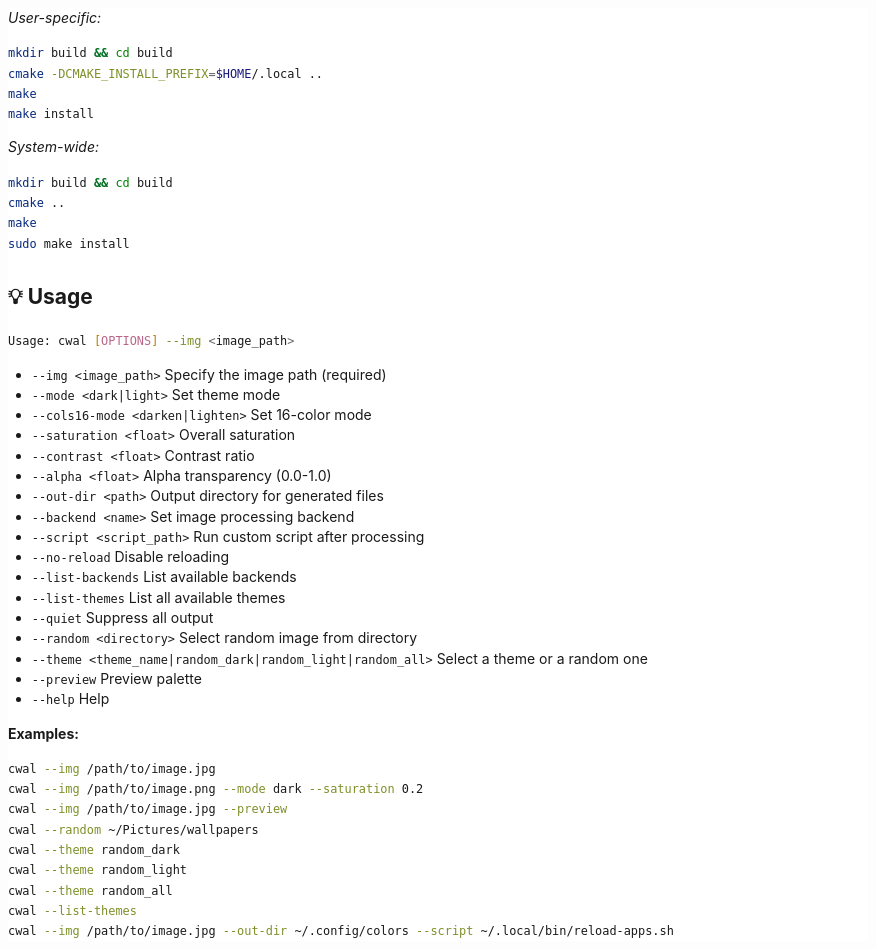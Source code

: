 *User-specific:*

```bash
mkdir build && cd build
cmake -DCMAKE_INSTALL_PREFIX=$HOME/.local ..
make
make install
```

*System-wide:*

```bash
mkdir build && cd build
cmake ..
make
sudo make install
```

## 💡 Usage

```bash
Usage: cwal [OPTIONS] --img <image_path>
```

- `--img <image_path>`                 Specify the image path (required)
- `--mode <dark|light>`                 Set theme mode
- `--cols16-mode <darken|lighten>`      Set 16-color mode
- `--saturation <float>`                Overall saturation
- `--contrast <float>`                  Contrast ratio
- `--alpha <float>`                     Alpha transparency (0.0-1.0)
- `--out-dir <path>`                    Output directory for generated files
- `--backend <name>`                    Set image processing backend
- `--script <script_path>`              Run custom script after processing
- `--no-reload`                         Disable reloading
- `--list-backends`                     List available backends
- `--list-themes`                       List all available themes
- `--quiet`                             Suppress all output
- `--random <directory>`                Select random image from directory
- `--theme <theme_name|random_dark|random_light|random_all>` Select a theme or a random one
- `--preview`                           Preview palette
- `--help`                              Help

**Examples:**

```bash
cwal --img /path/to/image.jpg
cwal --img /path/to/image.png --mode dark --saturation 0.2
cwal --img /path/to/image.jpg --preview
cwal --random ~/Pictures/wallpapers
cwal --theme random_dark
cwal --theme random_light
cwal --theme random_all
cwal --list-themes
cwal --img /path/to/image.jpg --out-dir ~/.config/colors --script ~/.local/bin/reload-apps.sh
```
